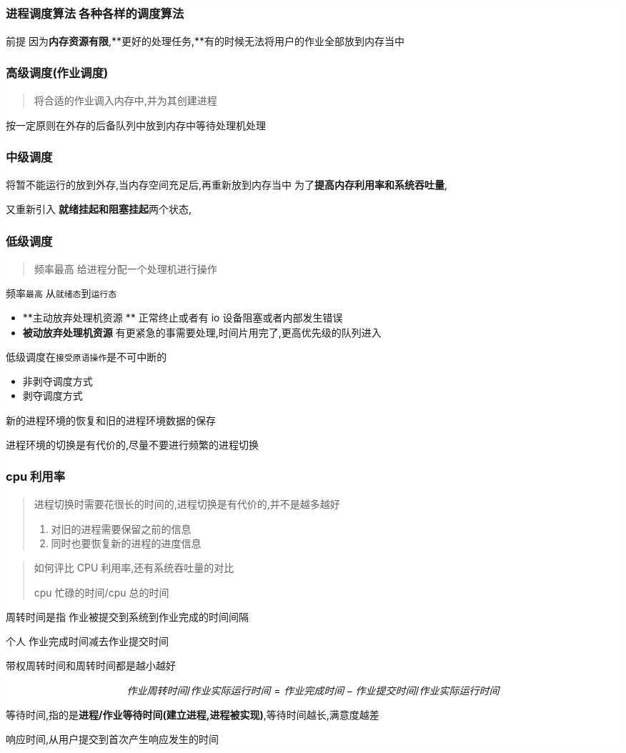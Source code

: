 ### 进程调度算法 各种各样的调度算法

前提 因为**内存资源有限**,**更好的处理任务,**有的时候无法将用户的作业全部放到内存当中

### **高级调度**(作业调度)

> 将合适的作业调入内存中,并为其创建进程

按一定原则在外存的后备队列中放到内存中等待处理机处理

### **中级调度**

将暂不能运行的放到外存,当内存空间充足后,再重新放到内存当中 为了**提高内存利用率和系统吞吐量**,

又重新引入 **就绪挂起和阻塞挂起**两个状态,

### **低级调度**

> 频率最高 给进程分配一个处理机进行操作

频率`最高` 从`就绪态`到`运行态`

- **主动放弃处理机资源 ** 正常终止或者有 io 设备阻塞或者内部发生错误
- **被动放弃处理机资源** 有更紧急的事需要处理,时间片用完了,更高优先级的队列进入

低级调度在`接受原语操作`是不可中断的

- 非剥夺调度方式
- 剥夺调度方式

新的进程环境的恢复和旧的进程环境数据的保存

进程环境的切换是有代价的,尽量不要进行频繁的进程切换

### cpu 利用率

> 进程切换时需要花很长的时间的,进程切换是有代价的,并不是越多越好
>
> 1. 对旧的进程需要保留之前的信息
> 2. 同时也要恢复新的进程的进度信息

> 如何评比 CPU 利用率,还有系统吞吐量的对比
>
> cpu 忙碌的时间/cpu 总的时间

周转时间是指 作业被提交到系统到作业完成的时间间隔

个人 作业完成时间减去作业提交时间

带权周转时间和周转时间都是越小越好

$$
作业周转时间/作业实际运行时间=作业完成时间 - 作业提交时间/作业实际运行时间
$$

等待时间,指的是**进程/作业等待时间(建立进程,进程被实现)**,等待时间越长,满意度越差

响应时间,从用户提交到首次产生响应发生的时间
